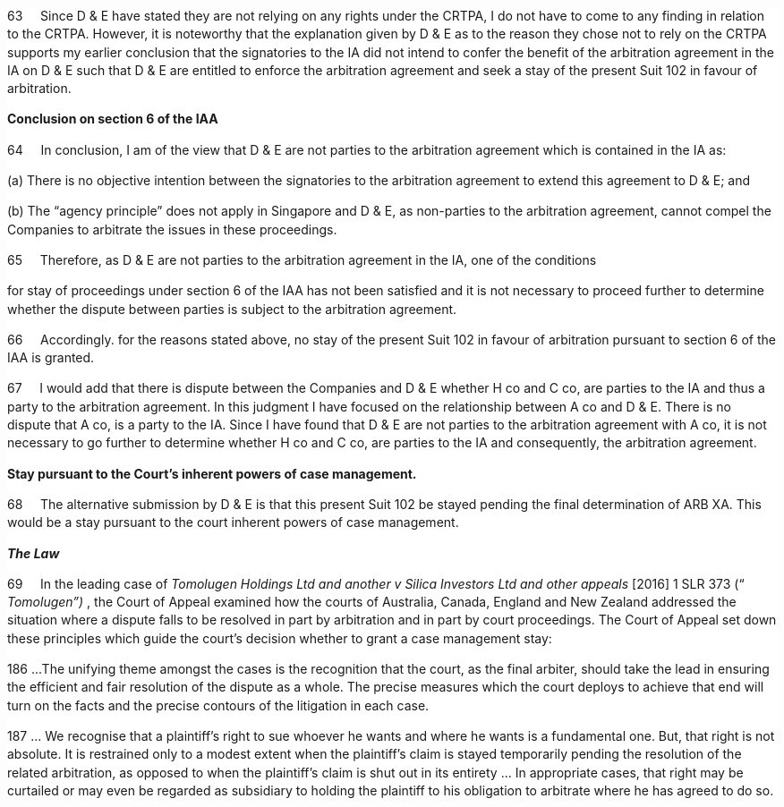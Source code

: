 63     Since D & E have stated they are not relying on any rights under the CRTPA, I do not have to come to any finding in relation to the CRTPA. However, it is noteworthy that the explanation given by D & E as to the reason they chose not to rely on the CRTPA supports my earlier conclusion that the signatories to the IA did not intend to confer the benefit of the arbitration agreement in the IA on D & E such that D & E are entitled to enforce the arbitration agreement and seek a stay of the present Suit 102 in favour of arbitration. 

**Conclusion on section 6 of the IAA** 

64     In conclusion, I am of the view that D & E are not parties to the arbitration agreement which is contained in the IA as: 

 (a) There is no objective intention between the signatories to the arbitration agreement to extend this agreement to D & E; and 

 (b) The “agency principle” does not apply in Singapore and D & E, as non-parties to the arbitration agreement, cannot compel the Companies to arbitrate the issues in these proceedings. 

65     Therefore, as D & E are not parties to the arbitration agreement in the IA, one of the conditions 


for stay of proceedings under section 6 of the IAA has not been satisfied and it is not necessary to proceed further to determine whether the dispute between parties is subject to the arbitration agreement. 

66     Accordingly. for the reasons stated above, no stay of the present Suit 102 in favour of arbitration pursuant to section 6 of the IAA is granted. 

67     I would add that there is dispute between the Companies and D & E whether H co and C co, are parties to the IA and thus a party to the arbitration agreement. In this judgment I have focused on the relationship between A co and D & E. There is no dispute that A co, is a party to the IA. Since I have found that D & E are not parties to the arbitration agreement with A co, it is not necessary to go further to determine whether H co and C co, are parties to the IA and consequently, the arbitration agreement. 

**Stay pursuant to the Court’s inherent powers of case management.** 

68     The alternative submission by D & E is that this present Suit 102 be stayed pending the final determination of ARB XA. This would be a stay pursuant to the court inherent powers of case management. 

**_The Law_** 

69     In the leading case of _Tomolugen Holdings Ltd and another v Silica Investors Ltd and other appeals_ <span class="citation">[2016] 1 SLR 373</span> (“ _Tomolugen”)_ , the Court of Appeal examined how the courts of Australia, Canada, England and New Zealand addressed the situation where a dispute falls to be resolved in part by arbitration and in part by court proceedings. The Court of Appeal set down these principles which guide the court’s decision whether to grant a case management stay: 

 186 ...The unifying theme amongst the cases is the recognition that the court, as the final arbiter, should take the lead in ensuring the efficient and fair resolution of the dispute as a whole. The precise measures which the court deploys to achieve that end will turn on the facts and the precise contours of the litigation in each case. 

 187 ... We recognise that a plaintiff’s right to sue whoever he wants and where he wants is a fundamental one. But, that right is not absolute. It is restrained only to a modest extent when the plaintiff’s claim is stayed temporarily pending the resolution of the related arbitration, as opposed to when the plaintiff’s claim is shut out in its entirety ... In appropriate cases, that right may be curtailed or may even be regarded as subsidiary to holding the plaintiff to his obligation to arbitrate where he has agreed to do so. 
